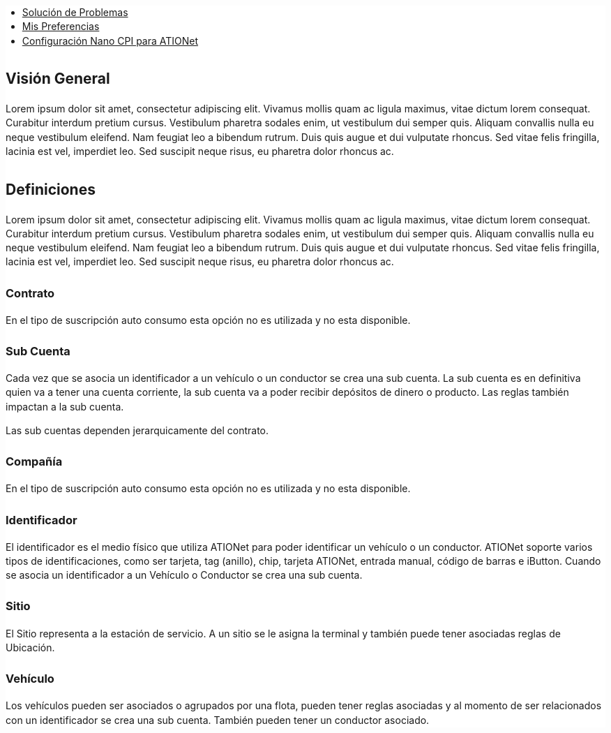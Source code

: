 - [Solución de Problemas](#solucion-de-problemas)
- [Mis Preferencias](#mis-preferencias)
- [Configuración Nano CPI para ATIONet](#configuración-nano-cpi-para-ationet)



## Visión General

Lorem ipsum dolor sit amet, consectetur adipiscing elit. Vivamus mollis quam ac ligula maximus, vitae dictum lorem consequat. Curabitur interdum pretium cursus. Vestibulum pharetra sodales enim, ut vestibulum dui semper quis. Aliquam convallis nulla eu neque vestibulum eleifend. Nam feugiat leo a bibendum rutrum. Duis quis augue et dui vulputate rhoncus. Sed vitae felis fringilla, lacinia est vel, imperdiet leo. Sed suscipit neque risus, eu pharetra dolor rhoncus ac.

## Definiciones

Lorem ipsum dolor sit amet, consectetur adipiscing elit. Vivamus mollis quam ac ligula maximus, vitae dictum lorem consequat. Curabitur interdum pretium cursus. Vestibulum pharetra sodales enim, ut vestibulum dui semper quis. Aliquam convallis nulla eu neque vestibulum eleifend. Nam feugiat leo a bibendum rutrum. Duis quis augue et dui vulputate rhoncus. Sed vitae felis fringilla, lacinia est vel, imperdiet leo. Sed suscipit neque risus, eu pharetra dolor rhoncus ac.

### Contrato 

En el tipo de suscripción auto consumo esta opción no es utilizada y no esta disponible.

### Sub Cuenta 

Cada vez que se asocia un identificador a un vehículo o un conductor se crea una sub cuenta. La sub cuenta es en definitiva quien va a tener una cuenta corriente, la sub cuenta va a poder recibir depósitos de dinero o producto. Las reglas también impactan a la sub cuenta.

Las sub cuentas dependen jerarquicamente del contrato.

### Compañía 

En el tipo de suscripción auto consumo esta opción no es utilizada y no esta disponible.

### Identificador 

El identificador es el medio físico que utiliza ATIONet para poder identificar un vehículo o un conductor. ATIONet soporte varios tipos de identificaciones, como ser tarjeta, tag (anillo), chip, tarjeta ATIONet, entrada manual, código de barras e iButton. Cuando se asocia un identificador a un Vehículo o Conductor se crea una sub cuenta.

### Sitio 

El Sitio representa a la estación de servicio. A un sitio se le asigna la terminal y también puede tener asociadas reglas de Ubicación.

### Vehículo 

Los vehículos pueden ser asociados o agrupados por una flota, pueden tener reglas asociadas y al momento de ser relacionados con un identificador se crea una sub cuenta. También pueden tener un conductor asociado.
